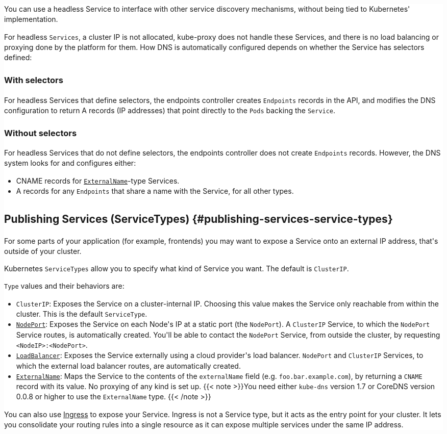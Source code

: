 You can use a headless Service to interface with other service discovery mechanisms,
without being tied to Kubernetes' implementation.

For headless `Services`, a cluster IP is not allocated, kube-proxy does not handle
these Services, and there is no load balancing or proxying done by the platform
for them. How DNS is automatically configured depends on whether the Service has
selectors defined:

### With selectors

For headless Services that define selectors, the endpoints controller creates
`Endpoints` records in the API, and modifies the DNS configuration to return
A records (IP addresses) that point directly to the `Pods` backing the `Service`.

### Without selectors

For headless Services that do not define selectors, the endpoints controller does
not create `Endpoints` records. However, the DNS system looks for and configures
either:

* CNAME records for [`ExternalName`](#externalname)-type Services.
* A records for any `Endpoints` that share a name with the Service, for all
  other types.

## Publishing Services (ServiceTypes) {#publishing-services-service-types}

For some parts of your application (for example, frontends) you may want to expose a
Service onto an external IP address, that's outside of your cluster.

Kubernetes `ServiceTypes` allow you to specify what kind of Service you want.
The default is `ClusterIP`.

`Type` values and their behaviors are:

* `ClusterIP`: Exposes the Service on a cluster-internal IP. Choosing this value
  makes the Service only reachable from within the cluster. This is the
  default `ServiceType`.
* [`NodePort`](#nodeport): Exposes the Service on each Node's IP at a static port
  (the `NodePort`). A `ClusterIP` Service, to which the `NodePort` Service
  routes, is automatically created.  You'll be able to contact the `NodePort` Service,
  from outside the cluster,
  by requesting `<NodeIP>:<NodePort>`.
* [`LoadBalancer`](#loadbalancer): Exposes the Service externally using a cloud
  provider's load balancer. `NodePort` and `ClusterIP` Services, to which the external
  load balancer routes, are automatically created.
* [`ExternalName`](#externalname): Maps the Service to the contents of the
  `externalName` field (e.g. `foo.bar.example.com`), by returning a `CNAME` record
  with its value. No proxying of any kind is set up.
  {{< note >}}You need either `kube-dns` version 1.7 or CoreDNS version 0.0.8 or higher
  to use the `ExternalName` type.
  {{< /note >}}

You can also use [Ingress](/docs/concepts/services-networking/ingress/) to expose your Service. Ingress is not a Service type, but it acts as the entry point for your cluster. It lets you consolidate your routing rules
into a single resource as it can expose multiple services under the same IP address.
